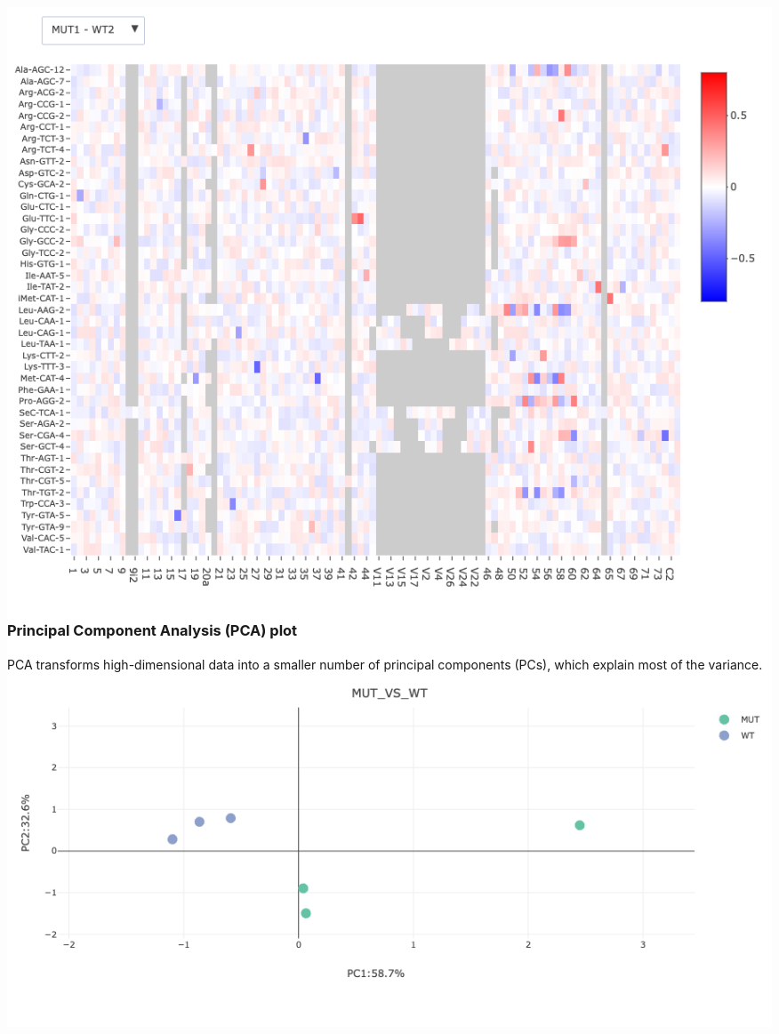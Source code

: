 ![Heatmap_Individual_Samples](Visuals/heatmap_5.png)
<br />


### Principal Component Analysis (PCA) plot
PCA transforms high-dimensional data into a smaller number of principal components (PCs), which explain most of the variance.
<br />

![PCAPlot](Visuals/pca_6.png)
<br />
